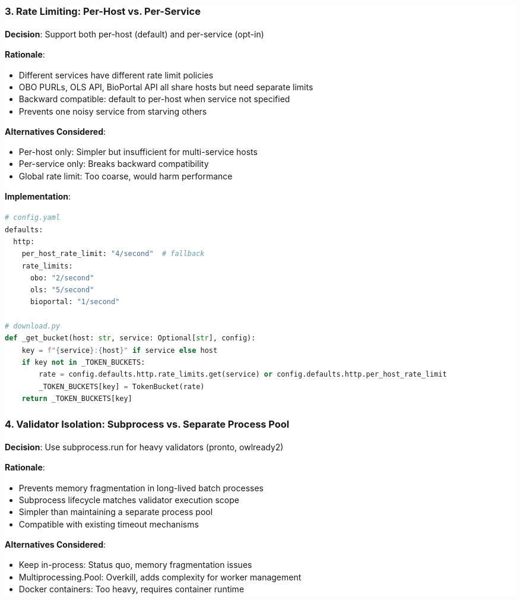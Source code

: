 ### 3. Rate Limiting: Per-Host vs. Per-Service

**Decision**: Support both per-host (default) and per-service (opt-in)

**Rationale**:

- Different services have different rate limit policies
- OBO PURLs, OLS API, BioPortal API all share hosts but need separate limits
- Backward compatible: default to per-host when service not specified
- Prevents one noisy service from starving others

**Alternatives Considered**:

- Per-host only: Simpler but insufficient for multi-service hosts
- Per-service only: Breaks backward compatibility
- Global rate limit: Too coarse, would harm performance

**Implementation**:

```python
# config.yaml
defaults:
  http:
    per_host_rate_limit: "4/second"  # fallback
    rate_limits:
      obo: "2/second"
      ols: "5/second"
      bioportal: "1/second"

# download.py
def _get_bucket(host: str, service: Optional[str], config):
    key = f"{service}:{host}" if service else host
    if key not in _TOKEN_BUCKETS:
        rate = config.defaults.http.rate_limits.get(service) or config.defaults.http.per_host_rate_limit
        _TOKEN_BUCKETS[key] = TokenBucket(rate)
    return _TOKEN_BUCKETS[key]
```

### 4. Validator Isolation: Subprocess vs. Separate Process Pool

**Decision**: Use subprocess.run for heavy validators (pronto, owlready2)

**Rationale**:

- Prevents memory fragmentation in long-lived batch processes
- Subprocess lifecycle matches validator execution scope
- Simpler than maintaining a separate process pool
- Compatible with existing timeout mechanisms

**Alternatives Considered**:

- Keep in-process: Status quo, memory fragmentation issues
- Multiprocessing.Pool: Overkill, adds complexity for worker management
- Docker containers: Too heavy, requires container runtime
